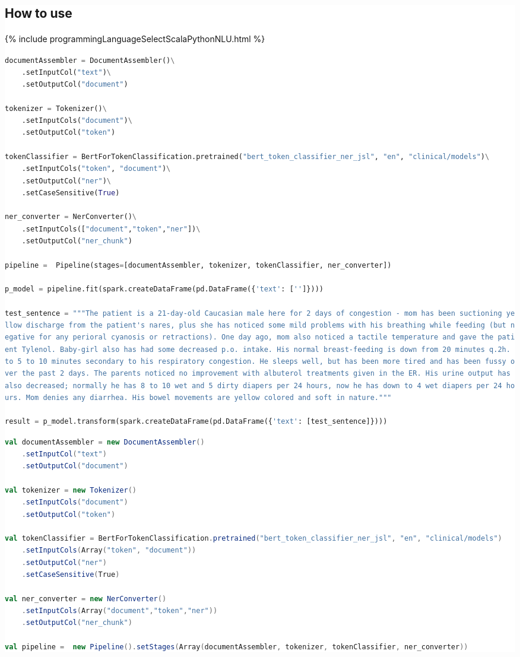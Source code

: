 
## How to use

<div class="tabs-box" markdown="1">
{% include programmingLanguageSelectScalaPythonNLU.html %}

```python
documentAssembler = DocumentAssembler()\
    .setInputCol("text")\
    .setOutputCol("document")

tokenizer = Tokenizer()\
    .setInputCols("document")\
    .setOutputCol("token")

tokenClassifier = BertForTokenClassification.pretrained("bert_token_classifier_ner_jsl", "en", "clinical/models")\
    .setInputCols("token", "document")\
    .setOutputCol("ner")\
    .setCaseSensitive(True)

ner_converter = NerConverter()\
    .setInputCols(["document","token","ner"])\
    .setOutputCol("ner_chunk")

pipeline =  Pipeline(stages=[documentAssembler, tokenizer, tokenClassifier, ner_converter])

p_model = pipeline.fit(spark.createDataFrame(pd.DataFrame({'text': ['']})))

test_sentence = """The patient is a 21-day-old Caucasian male here for 2 days of congestion - mom has been suctioning yellow discharge from the patient's nares, plus she has noticed some mild problems with his breathing while feeding (but negative for any perioral cyanosis or retractions). One day ago, mom also noticed a tactile temperature and gave the patient Tylenol. Baby-girl also has had some decreased p.o. intake. His normal breast-feeding is down from 20 minutes q.2h. to 5 to 10 minutes secondary to his respiratory congestion. He sleeps well, but has been more tired and has been fussy over the past 2 days. The parents noticed no improvement with albuterol treatments given in the ER. His urine output has also decreased; normally he has 8 to 10 wet and 5 dirty diapers per 24 hours, now he has down to 4 wet diapers per 24 hours. Mom denies any diarrhea. His bowel movements are yellow colored and soft in nature."""

result = p_model.transform(spark.createDataFrame(pd.DataFrame({'text': [test_sentence]})))
```
```scala
val documentAssembler = new DocumentAssembler()
    .setInputCol("text")
    .setOutputCol("document")

val tokenizer = new Tokenizer()
    .setInputCols("document")
    .setOutputCol("token")

val tokenClassifier = BertForTokenClassification.pretrained("bert_token_classifier_ner_jsl", "en", "clinical/models")
    .setInputCols(Array("token", "document"))
    .setOutputCol("ner")
    .setCaseSensitive(True)

val ner_converter = new NerConverter()
    .setInputCols(Array("document","token","ner"))
    .setOutputCol("ner_chunk")

val pipeline =  new Pipeline().setStages(Array(documentAssembler, tokenizer, tokenClassifier, ner_converter))

```
